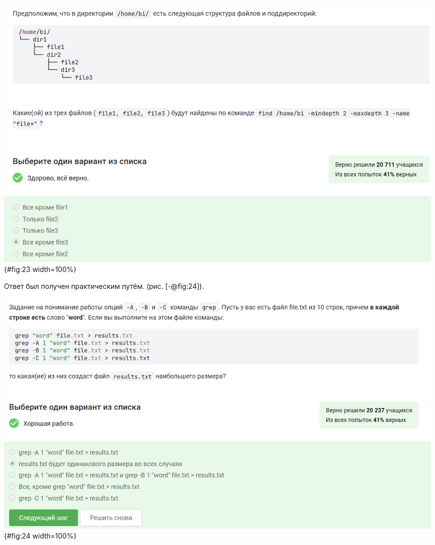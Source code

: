 ![Задание 23](image/km3p23.png){#fig:23 width=100%}

Ответ был получен практическим путём. (рис. [-@fig:24]).

![Задание 24](image/km3p24.png){#fig:24 width=100%}
